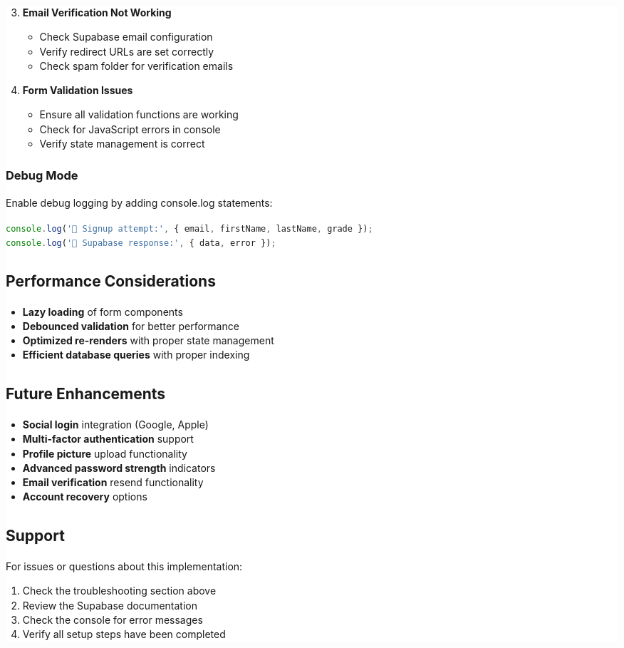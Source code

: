 3. **Email Verification Not Working**
   - Check Supabase email configuration
   - Verify redirect URLs are set correctly
   - Check spam folder for verification emails

4. **Form Validation Issues**
   - Ensure all validation functions are working
   - Check for JavaScript errors in console
   - Verify state management is correct

### Debug Mode

Enable debug logging by adding console.log statements:

```typescript
console.log('🔐 Signup attempt:', { email, firstName, lastName, grade });
console.log('🔐 Supabase response:', { data, error });
```

## Performance Considerations

- **Lazy loading** of form components
- **Debounced validation** for better performance
- **Optimized re-renders** with proper state management
- **Efficient database queries** with proper indexing

## Future Enhancements

- **Social login** integration (Google, Apple)
- **Multi-factor authentication** support
- **Profile picture** upload functionality
- **Advanced password strength** indicators
- **Email verification** resend functionality
- **Account recovery** options

## Support

For issues or questions about this implementation:
1. Check the troubleshooting section above
2. Review the Supabase documentation
3. Check the console for error messages
4. Verify all setup steps have been completed 